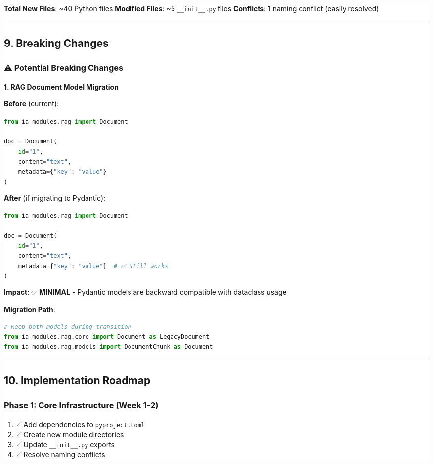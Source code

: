 **Total New Files**: ~40 Python files
**Modified Files**: ~5 `__init__.py` files
**Conflicts**: 1 naming conflict (easily resolved)

---

## 9. Breaking Changes

### ⚠️ Potential Breaking Changes

**1. RAG Document Model Migration**

**Before** (current):
```python
from ia_modules.rag import Document

doc = Document(
    id="1",
    content="text",
    metadata={"key": "value"}
)
```

**After** (if migrating to Pydantic):
```python
from ia_modules.rag import Document

doc = Document(
    id="1",
    content="text",
    metadata={"key": "value"}  # ✅ Still works
)
```

**Impact**: ✅ **MINIMAL** - Pydantic models are backward compatible with dataclass usage

**Migration Path**:
```python
# Keep both models during transition
from ia_modules.rag.core import Document as LegacyDocument
from ia_modules.rag.models import DocumentChunk as Document
```

---

## 10. Implementation Roadmap

### Phase 1: Core Infrastructure (Week 1-2)

1. ✅ Add dependencies to `pyproject.toml`
2. ✅ Create new module directories
3. ✅ Update `__init__.py` exports
4. ✅ Resolve naming conflicts
